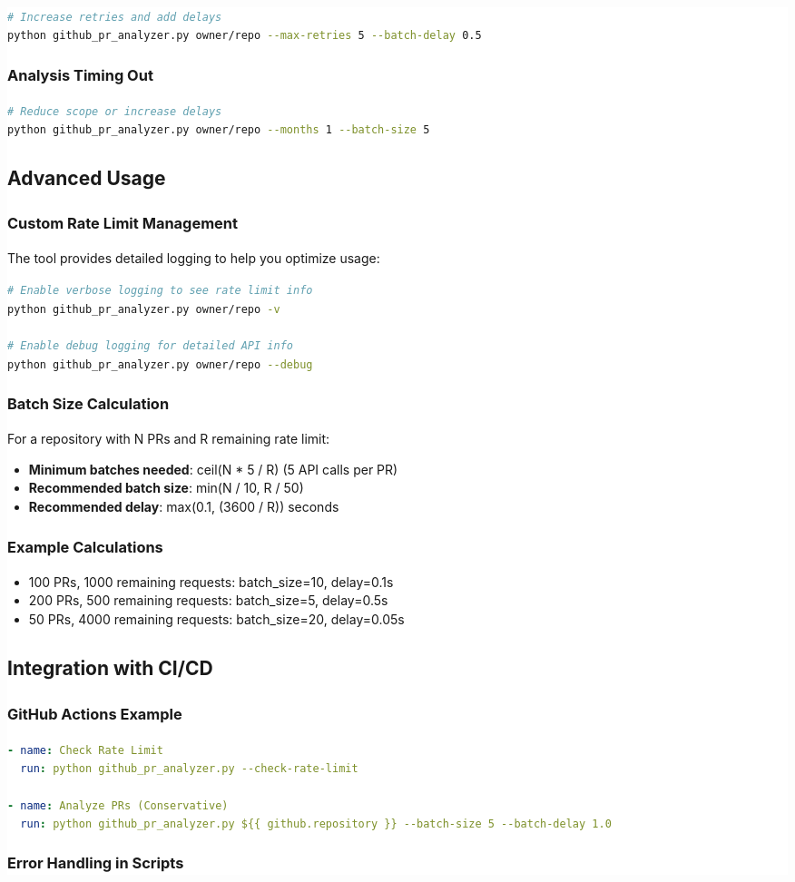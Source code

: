 ```bash
# Increase retries and add delays
python github_pr_analyzer.py owner/repo --max-retries 5 --batch-delay 0.5
```

### Analysis Timing Out

```bash
# Reduce scope or increase delays
python github_pr_analyzer.py owner/repo --months 1 --batch-size 5
```

## Advanced Usage

### Custom Rate Limit Management

The tool provides detailed logging to help you optimize usage:

```bash
# Enable verbose logging to see rate limit info
python github_pr_analyzer.py owner/repo -v

# Enable debug logging for detailed API info
python github_pr_analyzer.py owner/repo --debug
```

### Batch Size Calculation

For a repository with N PRs and R remaining rate limit:

- **Minimum batches needed**: ceil(N \* 5 / R) (5 API calls per PR)
- **Recommended batch size**: min(N / 10, R / 50)
- **Recommended delay**: max(0.1, (3600 / R)) seconds

### Example Calculations

- 100 PRs, 1000 remaining requests: batch_size=10, delay=0.1s
- 200 PRs, 500 remaining requests: batch_size=5, delay=0.5s
- 50 PRs, 4000 remaining requests: batch_size=20, delay=0.05s

## Integration with CI/CD

### GitHub Actions Example

```yaml
- name: Check Rate Limit
  run: python github_pr_analyzer.py --check-rate-limit

- name: Analyze PRs (Conservative)
  run: python github_pr_analyzer.py ${{ github.repository }} --batch-size 5 --batch-delay 1.0
```

### Error Handling in Scripts

